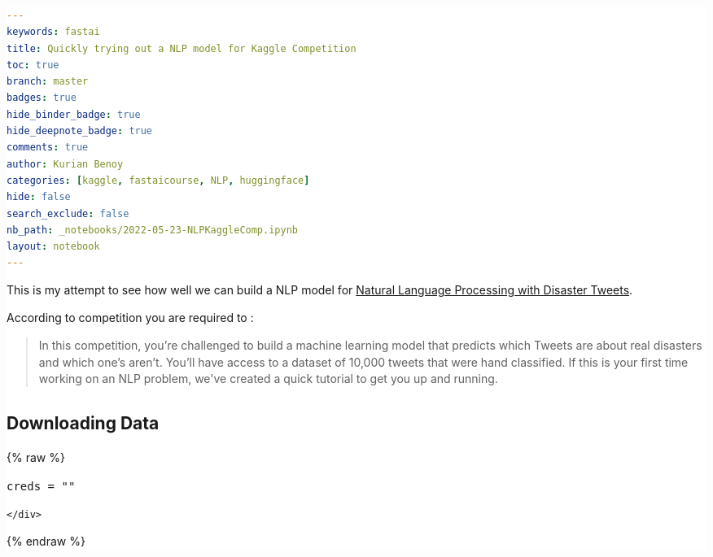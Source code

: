 ```yaml
---
keywords: fastai
title: Quickly trying out a NLP model for Kaggle Competition
toc: true
branch: master
badges: true
hide_binder_badge: true
hide_deepnote_badge: true
comments: true
author: Kurian Benoy
categories: [kaggle, fastaicourse, NLP, huggingface]                                                         
hide: false
search_exclude: false
nb_path: _notebooks/2022-05-23-NLPKaggleComp.ipynb
layout: notebook
---
```




<div class="container" id="notebook-container">
        
<div class="cell border-box-sizing text_cell rendered"><div class="inner_cell">
<div class="text_cell_render border-box-sizing rendered_html">
<p>This is my attempt to see how well we can build a NLP model for <a href="https://www.kaggle.com/competitions/nlp-getting-started/overview">Natural Language Processing with Disaster Tweets</a>.</p>
<p>According to competition you are required to :</p>
<blockquote><p>In this competition, you’re challenged to build a machine learning model that predicts which Tweets are about real disasters and which one’s aren’t. You’ll have access to a dataset of 10,000 tweets that were hand classified. If this is your first time working on an NLP problem, we've created a quick tutorial to get you up and running.</p>
</blockquote>

</div>
</div>
</div>
<div class="cell border-box-sizing text_cell rendered"><div class="inner_cell">
<div class="text_cell_render border-box-sizing rendered_html">
<h2 id="Downloading-Data">Downloading Data<a class="anchor-link" href="#Downloading-Data"> </a></h2>
</div>
</div>
</div>
    {% raw %}
    
<div class="cell border-box-sizing code_cell rendered">
<div class="input">

<div class="inner_cell">
    <div class="input_area">
<div class=" highlight hl-ipython3"><pre><span></span><span class="n">creds</span> <span class="o">=</span> <span class="s2">&quot;&quot;</span>
</pre></div>

    </div>
</div>
</div>

</div>
    {% endraw %}

